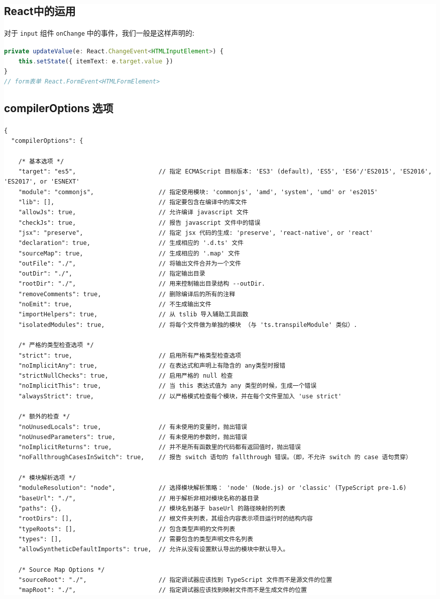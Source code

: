 

## React中的运用

对于 `input` 组件 `onChange` 中的事件，我们一般是这样声明的:

```typescript
private updateValue(e: React.ChangeEvent<HTMLInputElement>) {
    this.setState({ itemText: e.target.value })
}
// form表单 React.FormEvent<HTMLFormElement>
```

## compilerOptions 选项

```JavaScripton
{
  "compilerOptions": {

    /* 基本选项 */
    "target": "es5",                       // 指定 ECMAScript 目标版本: 'ES3' (default), 'ES5', 'ES6'/'ES2015', 'ES2016', 'ES2017', or 'ESNEXT'
    "module": "commonjs",                  // 指定使用模块: 'commonjs', 'amd', 'system', 'umd' or 'es2015'
    "lib": [],                             // 指定要包含在编译中的库文件
    "allowJs": true,                       // 允许编译 javascript 文件
    "checkJs": true,                       // 报告 javascript 文件中的错误
    "jsx": "preserve",                     // 指定 jsx 代码的生成: 'preserve', 'react-native', or 'react'
    "declaration": true,                   // 生成相应的 '.d.ts' 文件
    "sourceMap": true,                     // 生成相应的 '.map' 文件
    "outFile": "./",                       // 将输出文件合并为一个文件
    "outDir": "./",                        // 指定输出目录
    "rootDir": "./",                       // 用来控制输出目录结构 --outDir.
    "removeComments": true,                // 删除编译后的所有的注释
    "noEmit": true,                        // 不生成输出文件
    "importHelpers": true,                 // 从 tslib 导入辅助工具函数
    "isolatedModules": true,               // 将每个文件做为单独的模块 （与 'ts.transpileModule' 类似）.

    /* 严格的类型检查选项 */
    "strict": true,                        // 启用所有严格类型检查选项
    "noImplicitAny": true,                 // 在表达式和声明上有隐含的 any类型时报错
    "strictNullChecks": true,              // 启用严格的 null 检查
    "noImplicitThis": true,                // 当 this 表达式值为 any 类型的时候，生成一个错误
    "alwaysStrict": true,                  // 以严格模式检查每个模块，并在每个文件里加入 'use strict'

    /* 额外的检查 */
    "noUnusedLocals": true,                // 有未使用的变量时，抛出错误
    "noUnusedParameters": true,            // 有未使用的参数时，抛出错误
    "noImplicitReturns": true,             // 并不是所有函数里的代码都有返回值时，抛出错误
    "noFallthroughCasesInSwitch": true,    // 报告 switch 语句的 fallthrough 错误。（即，不允许 switch 的 case 语句贯穿）

    /* 模块解析选项 */
    "moduleResolution": "node",            // 选择模块解析策略： 'node' (Node.js) or 'classic' (TypeScript pre-1.6)
    "baseUrl": "./",                       // 用于解析非相对模块名称的基目录
    "paths": {},                           // 模块名到基于 baseUrl 的路径映射的列表
    "rootDirs": [],                        // 根文件夹列表，其组合内容表示项目运行时的结构内容
    "typeRoots": [],                       // 包含类型声明的文件列表
    "types": [],                           // 需要包含的类型声明文件名列表
    "allowSyntheticDefaultImports": true,  // 允许从没有设置默认导出的模块中默认导入。

    /* Source Map Options */
    "sourceRoot": "./",                    // 指定调试器应该找到 TypeScript 文件而不是源文件的位置
    "mapRoot": "./",                       // 指定调试器应该找到映射文件而不是生成文件的位置
```
